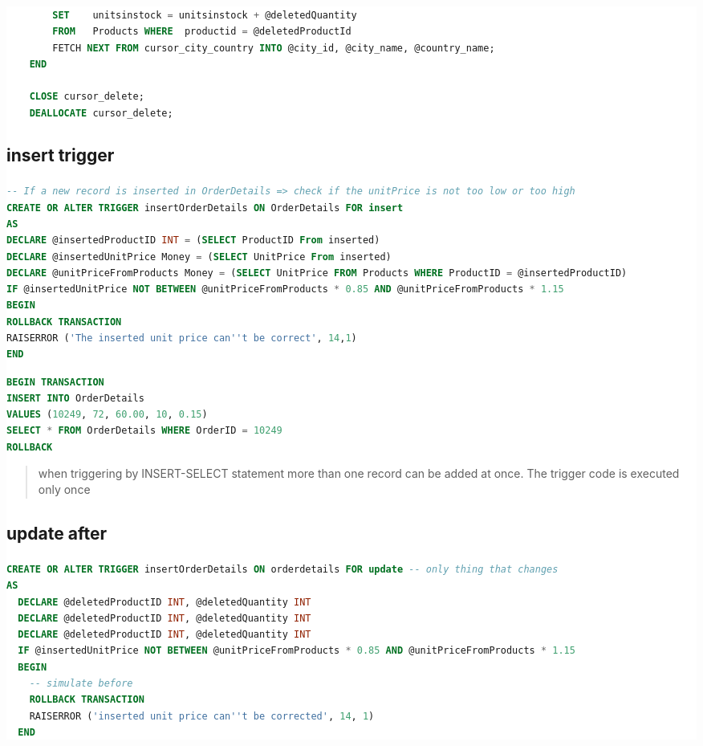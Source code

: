 ```SQL
		SET    unitsinstock = unitsinstock + @deletedQuantity
		FROM   Products WHERE  productid = @deletedProductId
    	FETCH NEXT FROM cursor_city_country INTO @city_id, @city_name, @country_name;
    END

	CLOSE cursor_delete;
	DEALLOCATE cursor_delete;
```

## insert trigger

```SQL
-- If a new record is inserted in OrderDetails => check if the unitPrice is not too low or too high
CREATE OR ALTER TRIGGER insertOrderDetails ON OrderDetails FOR insert
AS
DECLARE @insertedProductID INT = (SELECT ProductID From inserted)
DECLARE @insertedUnitPrice Money = (SELECT UnitPrice From inserted)
DECLARE @unitPriceFromProducts Money = (SELECT UnitPrice FROM Products WHERE ProductID = @insertedProductID)
IF @insertedUnitPrice NOT BETWEEN @unitPriceFromProducts * 0.85 AND @unitPriceFromProducts * 1.15
BEGIN
ROLLBACK TRANSACTION
RAISERROR ('The inserted unit price can''t be correct', 14,1)
END
```

```SQL
BEGIN TRANSACTION
INSERT INTO OrderDetails
VALUES (10249, 72, 60.00, 10, 0.15)
SELECT * FROM OrderDetails WHERE OrderID = 10249
ROLLBACK
```

> when triggering by INSERT-SELECT statement more than one record can be added at once. The trigger code is executed only once

## update after

```SQL
CREATE OR ALTER TRIGGER insertOrderDetails ON orderdetails FOR update -- only thing that changes 
AS
  DECLARE @deletedProductID INT, @deletedQuantity INT
  DECLARE @deletedProductID INT, @deletedQuantity INT
  DECLARE @deletedProductID INT, @deletedQuantity INT
  IF @insertedUnitPrice NOT BETWEEN @unitPriceFromProducts * 0.85 AND @unitPriceFromProducts * 1.15
  BEGIN
    -- simulate before
    ROLLBACK TRANSACTION
    RAISERROR ('inserted unit price can''t be corrected', 14, 1)
  END
```
